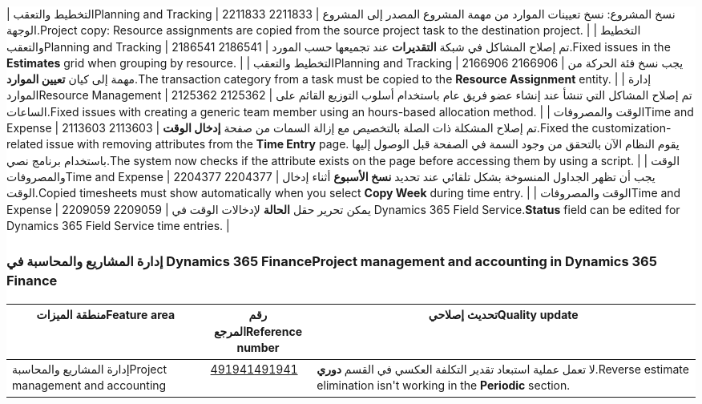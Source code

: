 | <span data-ttu-id="4c785-198">التخطيط والتعقب</span><span class="sxs-lookup"><span data-stu-id="4c785-198">Planning and Tracking</span></span> | <span data-ttu-id="4c785-199">2211833 </span><span class="sxs-lookup"><span data-stu-id="4c785-199">2211833</span></span> | <span data-ttu-id="4c785-200">نسخ المشروع: نسخ تعيينات الموارد من مهمة المشروع المصدر إلى المشروع الوجهة.</span><span class="sxs-lookup"><span data-stu-id="4c785-200">Project copy: Resource assignments are copied from the source project task to the destination project.</span></span> |
| <span data-ttu-id="4c785-201">التخطيط والتعقب</span><span class="sxs-lookup"><span data-stu-id="4c785-201">Planning and Tracking</span></span> | <span data-ttu-id="4c785-202">2186541 </span><span class="sxs-lookup"><span data-stu-id="4c785-202">2186541</span></span> | <span data-ttu-id="4c785-203">تم إصلاح المشاكل في شبكة **التقديرات** عند تجميعها حسب المورد.</span><span class="sxs-lookup"><span data-stu-id="4c785-203">Fixed issues in the **Estimates** grid when grouping by resource.</span></span> |
| <span data-ttu-id="4c785-204">التخطيط والتعقب</span><span class="sxs-lookup"><span data-stu-id="4c785-204">Planning and Tracking</span></span> | <span data-ttu-id="4c785-205">2166906 </span><span class="sxs-lookup"><span data-stu-id="4c785-205">2166906</span></span> | <span data-ttu-id="4c785-206">يجب نسخ فئة الحركة من مهمة إلى كيان **تعيين الموارد**.</span><span class="sxs-lookup"><span data-stu-id="4c785-206">The transaction category from a task must be copied to the **Resource Assignment** entity.</span></span> |
| <span data-ttu-id="4c785-207">إدارة الموارد</span><span class="sxs-lookup"><span data-stu-id="4c785-207">Resource Management</span></span> | <span data-ttu-id="4c785-208">2125362 </span><span class="sxs-lookup"><span data-stu-id="4c785-208">2125362</span></span> | <span data-ttu-id="4c785-209">تم إصلاح المشاكل التي تنشأ عند إنشاء عضو فريق عام باستخدام أسلوب التوزيع القائم على الساعات.</span><span class="sxs-lookup"><span data-stu-id="4c785-209">Fixed issues with creating a generic team member using an hours-based allocation method.</span></span> |
| <span data-ttu-id="4c785-210">الوقت والمصروفات</span><span class="sxs-lookup"><span data-stu-id="4c785-210">Time and Expense</span></span> | <span data-ttu-id="4c785-211">2113603 </span><span class="sxs-lookup"><span data-stu-id="4c785-211">2113603</span></span> | <span data-ttu-id="4c785-212">تم إصلاح المشكلة ذات الصلة بالتخصيص مع إزالة السمات من صفحة **إدخال الوقت**.</span><span class="sxs-lookup"><span data-stu-id="4c785-212">Fixed the customization-related issue with removing attributes from the **Time Entry** page.</span></span> <span data-ttu-id="4c785-213">يقوم النظام الآن بالتحقق من وجود السمة في الصفحة قبل الوصول إليها باستخدام برنامج نصي.</span><span class="sxs-lookup"><span data-stu-id="4c785-213">The system now checks if the attribute exists on the page before accessing them by using a script.</span></span> |
| <span data-ttu-id="4c785-214">الوقت والمصروفات</span><span class="sxs-lookup"><span data-stu-id="4c785-214">Time and Expense</span></span> | <span data-ttu-id="4c785-215">2204377 </span><span class="sxs-lookup"><span data-stu-id="4c785-215">2204377</span></span> | <span data-ttu-id="4c785-216">يجب أن تظهر الجداول المنسوخة بشكل تلقائي عند تحديد **نسخ الأسبوع** أثناء إدخال الوقت.</span><span class="sxs-lookup"><span data-stu-id="4c785-216">Copied timesheets must show automatically when you select **Copy Week** during time entry.</span></span> |
| <span data-ttu-id="4c785-217">الوقت والمصروفات</span><span class="sxs-lookup"><span data-stu-id="4c785-217">Time and Expense</span></span> | <span data-ttu-id="4c785-218">2209059 </span><span class="sxs-lookup"><span data-stu-id="4c785-218">2209059</span></span> | <span data-ttu-id="4c785-219">يمكن تحرير حقل **الحالة** لإدخالات الوقت في Dynamics 365 Field Service.</span><span class="sxs-lookup"><span data-stu-id="4c785-219">**Status** field can be edited for Dynamics 365 Field Service time entries.</span></span> |

### <a name="project-management-and-accounting-in-dynamics-365-finance"></a><span data-ttu-id="4c785-220">إدارة المشاريع والمحاسبة في Dynamics 365 Finance</span><span class="sxs-lookup"><span data-stu-id="4c785-220">Project management and accounting in Dynamics 365 Finance</span></span>

| <span data-ttu-id="4c785-221">**منطقة الميزات**</span><span class="sxs-lookup"><span data-stu-id="4c785-221">**Feature area**</span></span> | <span data-ttu-id="4c785-222">**رقم المرجع**</span><span class="sxs-lookup"><span data-stu-id="4c785-222">**Reference number**</span></span> | <span data-ttu-id="4c785-223">**تحديث إصلاحي**</span><span class="sxs-lookup"><span data-stu-id="4c785-223">**Quality update**</span></span> |
| --- | --- | --- |
| <span data-ttu-id="4c785-224">إدارة المشاريع والمحاسبة</span><span class="sxs-lookup"><span data-stu-id="4c785-224">Project management and accounting</span></span> | [<span data-ttu-id="4c785-225">491941</span><span class="sxs-lookup"><span data-stu-id="4c785-225">491941</span></span>](https://fix.lcs.dynamics.com/Issue/Details/?bugId=491941) | <span data-ttu-id="4c785-226">لا تعمل عملية استبعاد تقدير التكلفة العكسي في القسم **دوري**.</span><span class="sxs-lookup"><span data-stu-id="4c785-226">Reverse estimate elimination isn't working in the **Periodic** section.</span></span>  |